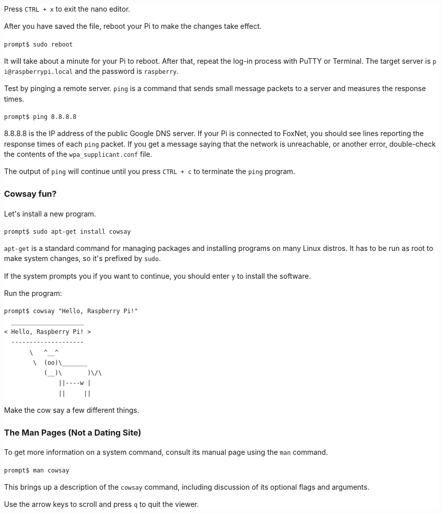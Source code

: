 Press `CTRL + x` to exit the nano editor.

After you have saved the file, reboot your Pi to make the changes take effect.
```
prompt$ sudo reboot
```
It will take about a minute for your Pi to reboot. After that, repeat the log-in process with PuTTY or Terminal. The target server is `pi@raspberrypi.local` and the password is `raspberry`.

Test by pinging a remote server. `ping` is a command that sends small message packets to a server and measures the response times.
```
prompt$ ping 8.8.8.8
```    
8.8.8.8 is the IP address of the public Google DNS server. If your Pi is connected to FoxNet, you should see lines reporting the response times of each `ping` packet. If you get a message saying that the network is unreachable, or another error, double-check the contents of the `wpa_supplicant.conf` file.

The output of `ping` will continue until you press `CTRL + c` to terminate the `ping` program.

### Cowsay fun?

Let's install a new program.
```
prompt$ sudo apt-get install cowsay
```

`apt-get` is a standard command for managing packages and installing programs on many Linux distros. It has to be run as root to make system changes, so it's prefixed by `sudo`.

If the system prompts you if you want to continue, you should enter `y` to install the software.

Run the program:
```
prompt$ cowsay "Hello, Raspberry Pi!"
  ____________________
< Hello, Raspberry Pi! >
  --------------------
       \   ^__^ 
        \  (oo)\_______
           (__)\       )\/\
               ||----w |
               ||     ||
```               
Make the cow say a few different things.

### The Man Pages (Not a Dating Site)

To get more information on a system command, consult its manual page using the `man` command.
```
prompt$ man cowsay
```    
This brings up a description of the `cowsay` command, including discussion of its optional flags and arguments.

Use the arrow keys to scroll and press `q` to quit the viewer.
